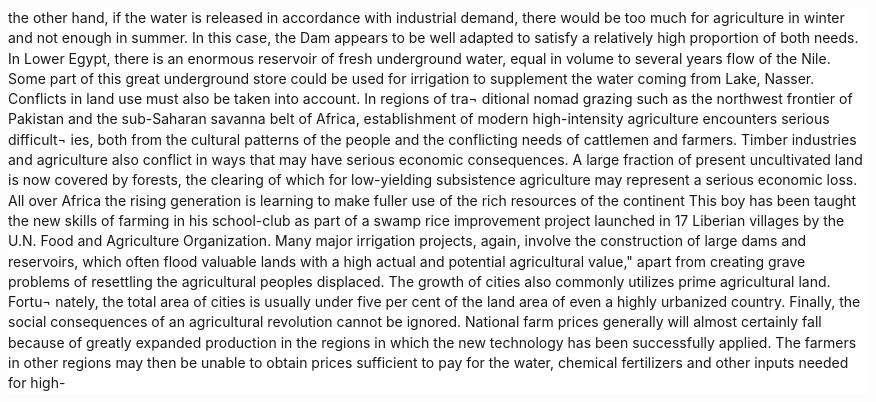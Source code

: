 the other hand, if the water is
released in accordance with industrial
demand, there would be too much for
agriculture in winter and not enough
in summer.
In this case, the Dam appears to be
well adapted to satisfy a relatively
high proportion of both needs. In
Lower Egypt, there is an enormous
reservoir of fresh underground water,
equal in volume to several years flow
of the Nile. Some part of this great
underground store could be used for
irrigation to supplement the water
coming from Lake, Nasser.
Conflicts in land use must also be
taken into account. In regions of tra¬
ditional nomad grazing such as the
northwest frontier of Pakistan and the
sub-Saharan savanna belt of Africa,
establishment of modern high-intensity
agriculture encounters serious difficult¬
ies, both from the cultural patterns of
the people and the conflicting needs
of cattlemen and farmers.
Timber industries and agriculture
also conflict in ways that may have
serious economic consequences. A
large fraction of present uncultivated
land is now covered by forests, the
clearing of which for low-yielding
subsistence agriculture may represent
a serious economic loss.
All over Africa the rising generation
is learning to make fuller use of the rich
resources of the continent This boy
has been taught the new skills of farming
in his school-club as part of a swamp
rice improvement project launched in
17 Liberian villages by the U.N. Food
and Agriculture Organization.
Many major irrigation projects, again,
involve the construction of large dams
and reservoirs, which often flood
valuable lands with a high actual and
potential agricultural value," apart from
creating grave problems of resettling
the agricultural peoples displaced.
The growth of cities also commonly
utilizes prime agricultural land. Fortu¬
nately, the total area of cities is usually
under five per cent of the land area
of even a highly urbanized country.
Finally, the social consequences of
an agricultural revolution cannot be
ignored. National farm prices generally
will almost certainly fall because of
greatly expanded production in the
regions in which the new technology
has been successfully applied. The
farmers in other regions may then be
unable to obtain prices sufficient to
pay for the water, chemical fertilizers
and other inputs needed for high-